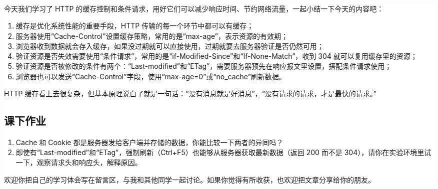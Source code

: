 今天我们学习了 HTTP 的缓存控制和条件请求，用好它们可以减少响应时间、节约网络流量，一起小结一下今天的内容吧：

1. 缓存是优化系统性能的重要手段，HTTP 传输的每一个环节中都可以有缓存；
1. 服务器使用“Cache-Control”设置缓存策略，常用的是“max-age”，表示资源的有效期；
1. 浏览器收到数据就会存入缓存，如果没过期就可以直接使用，过期就要去服务器验证是否仍然可用；
1. 验证资源是否失效需要使用“条件请求”，常用的是“if-Modified-Since”和“If-None-Match”，收到 304 就可以复用缓存里的资源；
1. 验证资源是否被修改的条件有两个：“Last-modified”和“ETag”，需要服务器预先在响应报文里设置，搭配条件请求使用；
1. 浏览器也可以发送“Cache-Control”字段，使用“max-age=0”或“no_cache”刷新数据。

HTTP 缓存看上去很复杂，但基本原理说白了就是一句话：“没有消息就是好消息”，“没有请求的请求，才是最快的请求。”

## 课下作业

1. Cache 和 Cookie 都是服务器发给客户端并存储的数据，你能比较一下两者的异同吗？
1. 即使有“Last-modified”和“ETag”，强制刷新（Ctrl+F5）也能够从服务器获取最新数据（返回 200 而不是 304），请你在实验环境里试一下，观察请求头和响应头，解释原因。

欢迎你把自己的学习体会写在留言区，与我和其他同学一起讨论。如果你觉得有所收获，也欢迎把文章分享给你的朋友。
